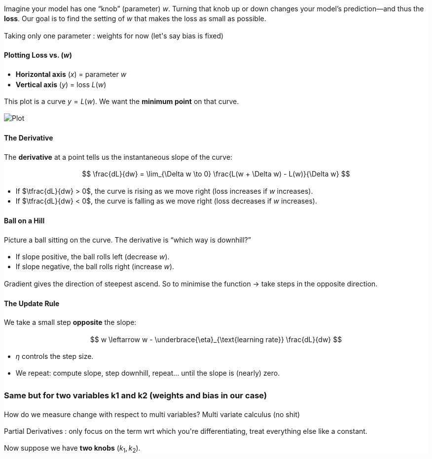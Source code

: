 Imagine your model has one “knob” (parameter) $w$. Turning that knob up or down changes your model’s prediction—and thus the **loss**. Our goal is to find the setting of $w$ that makes the loss as small as possible.

Taking only one parameter : weights for now (let's say bias is fixed)

#### Plotting Loss vs. ($w$)
- **Horizontal axis** ($x$) = parameter $w$  
- **Vertical axis** ($y$) = loss $L(w)$

This plot is a curve $y=L(w)$. We want the **minimum point** on that curve.

![Plot](https://i.ibb.co/bgFrWDMB/Screenshot-2025-06-12-at-10-48-36-AM.png)
#### The Derivative

The **derivative** at a point tells us the instantaneous slope of the curve:

$$
\frac{dL}{dw}
= \lim_{\Delta w \to 0}
  \frac{L(w + \Delta w) - L(w)}{\Delta w}
$$

- If $\tfrac{dL}{dw} > 0$, the curve is rising as we move right (loss increases if $w$ increases).  
- If $\tfrac{dL}{dw} < 0$, the curve is falling as we move right (loss decreases if $w$ increases).

#### Ball on a Hill  
Picture a ball sitting on the curve. The derivative is “which way is downhill?”  
- If slope positive, the ball rolls left (decrease $w$).  
- If slope negative, the ball rolls right (increase $w$).

Gradient gives the direction of steepest ascend.
So to minimise the function → take steps in the opposite direction.

#### The Update Rule

We take a small step **opposite** the slope:

$$
w \leftarrow
w - \underbrace{\eta}_{\text{learning rate}}
\frac{dL}{dw}
$$

- $\eta$ controls the step size.

- We repeat: compute slope, step downhill, repeat… until the slope is (nearly) zero.

### Same but for two variables k1 and k2 (weights and bias in our case)
How do we measure change with respect to multi variables? Multi variate calculus (no shit)

Partial Derivatives : only focus on the term wrt which you're differentiating, treat everything else like a constant.

Now suppose we have **two knobs** $(k_1, k_2)$. 
